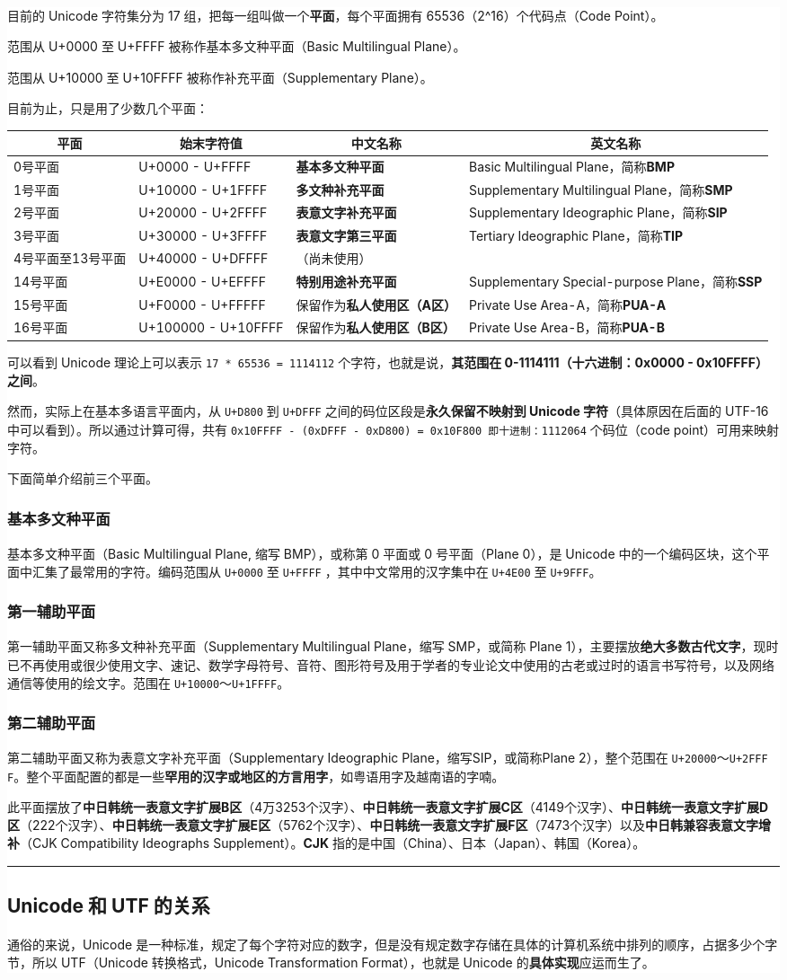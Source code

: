 目前的 Unicode 字符集分为 17 组，把每一组叫做一个**平面**，每个平面拥有 65536（2^16）个代码点（Code Point）。

范围从 U+0000 至 U+FFFF 被称作基本多文种平面（Basic Multilingual Plane）。

范围从 U+10000 至 U+10FFFF 被称作补充平面（Supplementary Plane）。

目前为止，只是用了少数几个平面：

| 平面         | 始末字符值               | 中文名称              | 英文名称                                          |
| ---------- | ------------------- | ----------------- | --------------------------------------------- |
| 0号平面       | U+0000 - U+FFFF     | **基本多文种平面**       | Basic Multilingual Plane，简称**BMP**            |
| 1号平面       | U+10000 - U+1FFFF   | **多文种补充平面**       | Supplementary Multilingual Plane，简称**SMP**    |
| 2号平面       | U+20000 - U+2FFFF   | **表意文字补充平面**      | Supplementary Ideographic Plane，简称**SIP**     |
| 3号平面       | U+30000 - U+3FFFF   | **表意文字第三平面**      | Tertiary Ideographic Plane，简称**TIP**          |
| 4号平面至13号平面 | U+40000 - U+DFFFF   | （尚未使用）            |                                               |
| 14号平面      | U+E0000 - U+EFFFF   | **特别用途补充平面**      | Supplementary Special-purpose Plane，简称**SSP** |
| 15号平面      | U+F0000 - U+FFFFF   | 保留作为**私人使用区（A区）** | Private Use Area-A，简称**PUA-A**                |
| 16号平面      | U+100000 - U+10FFFF | 保留作为**私人使用区（B区）** | Private Use Area-B，简称**PUA-B**                |

可以看到 Unicode 理论上可以表示 `17 * 65536 = 1114112` 个字符，也就是说，**其范围在 0-1114111（十六进制：0x0000 - 0x10FFFF）之间**。

然而，实际上在基本多语言平面内，从 `U+D800` 到 `U+DFFF` 之间的码位区段是**永久保留不映射到 Unicode 字符**（具体原因在后面的 UTF-16 中可以看到）。所以通过计算可得，共有 `0x10FFFF - (0xDFFF - 0xD800) = 0x10F800 即十进制：1112064` 个码位（code point）可用来映射字符。

下面简单介绍前三个平面。

### 基本多文种平面

基本多文种平面（Basic Multilingual Plane, 缩写 BMP），或称第 0 平面或 0 号平面（Plane 0），是 Unicode 中的一个编码区块，这个平面中汇集了最常用的字符。编码范围从 `U+0000` 至 `U+FFFF` ，其中中文常用的汉字集中在 `U+4E00` 至 `U+9FFF`。

### 第一辅助平面

第一辅助平面又称多文种补充平面（Supplementary Multilingual Plane，缩写 SMP，或简称 Plane 1），主要摆放**绝大多数古代文字**，现时已不再使用或很少使用文字、速记、数学字母符号、音符、图形符号及用于学者的专业论文中使用的古老或过时的语言书写符号，以及网络通信等使用的绘文字。范围在 `U+10000`～`U+1FFFF`。

### 第二辅助平面

第二辅助平面又称为表意文字补充平面（Supplementary Ideographic Plane，缩写SIP，或简称Plane 2），整个范围在 `U+20000`～`U+2FFFF`。整个平面配置的都是一些**罕用的汉字或地区的方言用字**，如粤语用字及越南语的字喃。

此平面摆放了**中日韩统一表意文字扩展B区**（4万3253个汉字）、**中日韩统一表意文字扩展C区**（4149个汉字）、**中日韩统一表意文字扩展D区**（222个汉字）、**中日韩统一表意文字扩展E区**（5762个汉字）、**中日韩统一表意文字扩展F区**（7473个汉字）以及**中日韩兼容表意文字增补**（CJK Compatibility Ideographs Supplement）。**CJK** 指的是中国（China）、日本（Japan）、韩国（Korea）。

---

## Unicode 和 UTF 的关系

通俗的来说，Unicode 是一种标准，规定了每个字符对应的数字，但是没有规定数字存储在具体的计算机系统中排列的顺序，占据多少个字节，所以 UTF（Unicode 转换格式，Unicode Transformation Format），也就是 Unicode 的**具体实现**应运而生了。
